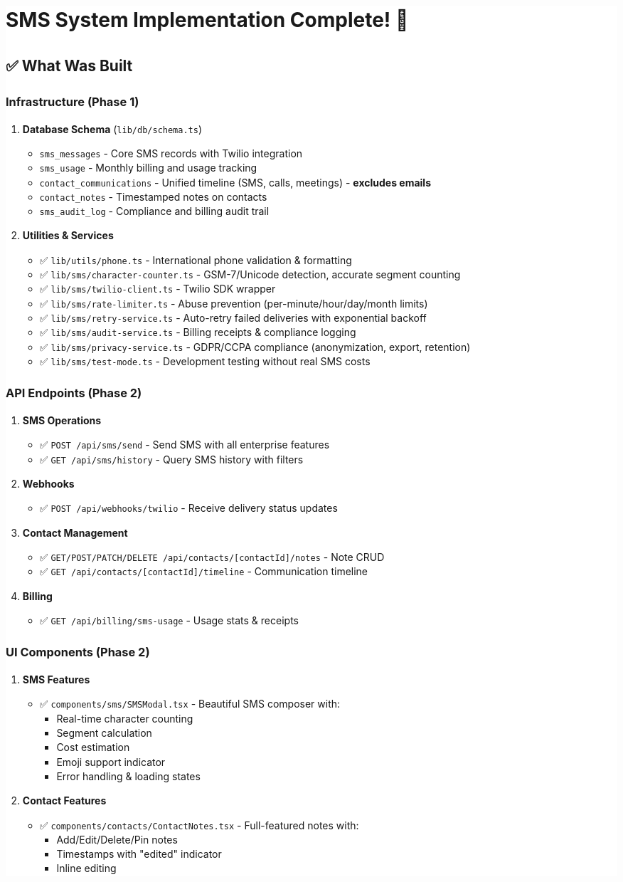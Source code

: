 # SMS System Implementation Complete! 🎉

## ✅ What Was Built

### Infrastructure (Phase 1)
1. **Database Schema** (`lib/db/schema.ts`)
   - `sms_messages` - Core SMS records with Twilio integration
   - `sms_usage` - Monthly billing and usage tracking
   - `contact_communications` - Unified timeline (SMS, calls, meetings) - **excludes emails**
   - `contact_notes` - Timestamped notes on contacts
   - `sms_audit_log` - Compliance and billing audit trail

2. **Utilities & Services**
   - ✅ `lib/utils/phone.ts` - International phone validation & formatting
   - ✅ `lib/sms/character-counter.ts` - GSM-7/Unicode detection, accurate segment counting
   - ✅ `lib/sms/twilio-client.ts` - Twilio SDK wrapper
   - ✅ `lib/sms/rate-limiter.ts` - Abuse prevention (per-minute/hour/day/month limits)
   - ✅ `lib/sms/retry-service.ts` - Auto-retry failed deliveries with exponential backoff
   - ✅ `lib/sms/audit-service.ts` - Billing receipts & compliance logging
   - ✅ `lib/sms/privacy-service.ts` - GDPR/CCPA compliance (anonymization, export, retention)
   - ✅ `lib/sms/test-mode.ts` - Development testing without real SMS costs

### API Endpoints (Phase 2)
1. **SMS Operations**
   - ✅ `POST /api/sms/send` - Send SMS with all enterprise features
   - ✅ `GET /api/sms/history` - Query SMS history with filters

2. **Webhooks**
   - ✅ `POST /api/webhooks/twilio` - Receive delivery status updates

3. **Contact Management**
   - ✅ `GET/POST/PATCH/DELETE /api/contacts/[contactId]/notes` - Note CRUD
   - ✅ `GET /api/contacts/[contactId]/timeline` - Communication timeline

4. **Billing**
   - ✅ `GET /api/billing/sms-usage` - Usage stats & receipts

### UI Components (Phase 2)
1. **SMS Features**
   - ✅ `components/sms/SMSModal.tsx` - Beautiful SMS composer with:
     - Real-time character counting
     - Segment calculation
     - Cost estimation
     - Emoji support indicator
     - Error handling & loading states

2. **Contact Features**
   - ✅ `components/contacts/ContactNotes.tsx` - Full-featured notes with:
     - Add/Edit/Delete/Pin notes
     - Timestamps with "edited" indicator
     - Inline editing
   